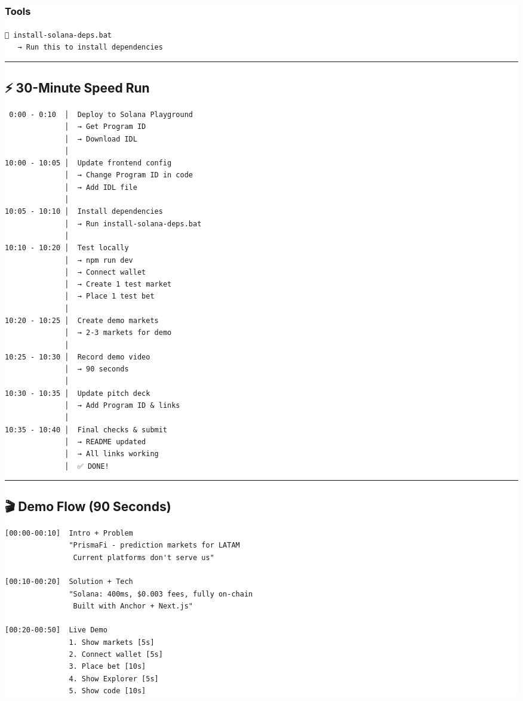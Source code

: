 ### **Tools**

```
📄 install-solana-deps.bat
   → Run this to install dependencies
```

---

## ⚡ 30-Minute Speed Run

```
 0:00 - 0:10  │  Deploy to Solana Playground
              │  → Get Program ID
              │  → Download IDL
              │
10:00 - 10:05 │  Update frontend config
              │  → Change Program ID in code
              │  → Add IDL file
              │
10:05 - 10:10 │  Install dependencies
              │  → Run install-solana-deps.bat
              │
10:10 - 10:20 │  Test locally
              │  → npm run dev
              │  → Connect wallet
              │  → Create 1 test market
              │  → Place 1 test bet
              │
10:20 - 10:25 │  Create demo markets
              │  → 2-3 markets for demo
              │
10:25 - 10:30 │  Record demo video
              │  → 90 seconds
              │
10:30 - 10:35 │  Update pitch deck
              │  → Add Program ID & links
              │
10:35 - 10:40 │  Final checks & submit
              │  → README updated
              │  → All links working
              │  ✅ DONE!
```

---

## 🎬 Demo Flow (90 Seconds)

```
[00:00-00:10]  Intro + Problem
               "PrismaFi - prediction markets for LATAM
                Current platforms don't serve us"

[00:10-00:20]  Solution + Tech
               "Solana: 400ms, $0.003 fees, fully on-chain
                Built with Anchor + Next.js"

[00:20-00:50]  Live Demo
               1. Show markets [5s]
               2. Connect wallet [5s]
               3. Place bet [10s]
               4. Show Explorer [5s]
               5. Show code [10s]

```